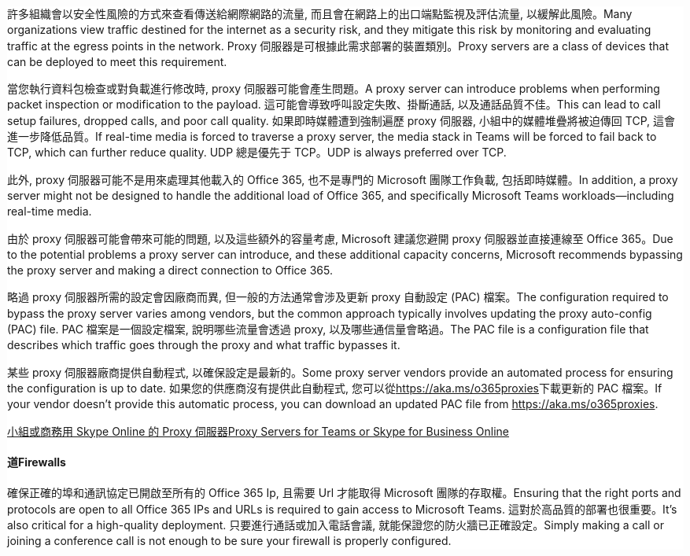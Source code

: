 <span data-ttu-id="cdd98-252">許多組織會以安全性風險的方式來查看傳送給網際網路的流量, 而且會在網路上的出口端點監視及評估流量, 以緩解此風險。</span><span class="sxs-lookup"><span data-stu-id="cdd98-252">Many organizations view traffic destined for the internet as a security risk, and they mitigate this risk by monitoring and evaluating traffic at the egress points in the network.</span></span> <span data-ttu-id="cdd98-253">Proxy 伺服器是可根據此需求部署的裝置類別。</span><span class="sxs-lookup"><span data-stu-id="cdd98-253">Proxy servers are a class of devices that can be deployed to meet this requirement.</span></span>

<span data-ttu-id="cdd98-254">當您執行資料包檢查或對負載進行修改時, proxy 伺服器可能會產生問題。</span><span class="sxs-lookup"><span data-stu-id="cdd98-254">A proxy server can introduce problems when performing packet inspection or modification to the payload.</span></span> <span data-ttu-id="cdd98-255">這可能會導致呼叫設定失敗、掛斷通話, 以及通話品質不佳。</span><span class="sxs-lookup"><span data-stu-id="cdd98-255">This can lead to call setup failures, dropped calls, and poor call quality.</span></span> <span data-ttu-id="cdd98-256">如果即時媒體遭到強制遍歷 proxy 伺服器, 小組中的媒體堆疊將被迫傳回 TCP, 這會進一步降低品質。</span><span class="sxs-lookup"><span data-stu-id="cdd98-256">If real-time media is forced to traverse a proxy server, the media stack in Teams will be forced to fail back to TCP, which can further reduce quality.</span></span> <span data-ttu-id="cdd98-257">UDP 總是優先于 TCP。</span><span class="sxs-lookup"><span data-stu-id="cdd98-257">UDP is always preferred over TCP.</span></span>

<span data-ttu-id="cdd98-258">此外, proxy 伺服器可能不是用來處理其他載入的 Office 365, 也不是專門的 Microsoft 團隊工作負載, 包括即時媒體。</span><span class="sxs-lookup"><span data-stu-id="cdd98-258">In addition, a proxy server might not be designed to handle the additional load of Office 365, and specifically Microsoft Teams workloads—including real-time media.</span></span>

<span data-ttu-id="cdd98-259">由於 proxy 伺服器可能會帶來可能的問題, 以及這些額外的容量考慮, Microsoft 建議您避開 proxy 伺服器並直接連線至 Office 365。</span><span class="sxs-lookup"><span data-stu-id="cdd98-259">Due to the potential problems a proxy server can introduce, and these additional capacity concerns, Microsoft recommends bypassing the proxy server and making a direct connection to Office 365.</span></span>

<span data-ttu-id="cdd98-260">略過 proxy 伺服器所需的設定會因廠商而異, 但一般的方法通常會涉及更新 proxy 自動設定 (PAC) 檔案。</span><span class="sxs-lookup"><span data-stu-id="cdd98-260">The configuration required to bypass the proxy server varies among vendors, but the common approach typically involves updating the proxy auto-config (PAC) file.</span></span> <span data-ttu-id="cdd98-261">PAC 檔案是一個設定檔案, 說明哪些流量會透過 proxy, 以及哪些通信量會略過。</span><span class="sxs-lookup"><span data-stu-id="cdd98-261">The PAC file is a configuration file that describes which traffic goes through the proxy and what traffic bypasses it.</span></span>

<span data-ttu-id="cdd98-262">某些 proxy 伺服器廠商提供自動程式, 以確保設定是最新的。</span><span class="sxs-lookup"><span data-stu-id="cdd98-262">Some proxy server vendors provide an automated process for ensuring the configuration is up to date.</span></span> <span data-ttu-id="cdd98-263">如果您的供應商沒有提供此自動程式, 您可以從<https://aka.ms/o365proxies>下載更新的 PAC 檔案。</span><span class="sxs-lookup"><span data-stu-id="cdd98-263">If your vendor doesn’t provide this automatic process, you can download an updated PAC file from <https://aka.ms/o365proxies>.</span></span>

[<span data-ttu-id="cdd98-264">小組或商務用 Skype Online 的 Proxy 伺服器</span><span class="sxs-lookup"><span data-stu-id="cdd98-264">Proxy Servers for Teams or Skype for Business Online</span></span>](proxy-servers-for-skype-for-business-online.md)

#### <a name="firewalls"></a><span data-ttu-id="cdd98-265">道</span><span class="sxs-lookup"><span data-stu-id="cdd98-265">Firewalls</span></span>

<span data-ttu-id="cdd98-266">確保正確的埠和通訊協定已開啟至所有的 Office 365 Ip, 且需要 Url 才能取得 Microsoft 團隊的存取權。</span><span class="sxs-lookup"><span data-stu-id="cdd98-266">Ensuring that the right ports and protocols are open to all Office 365 IPs and URLs is required to gain access to Microsoft Teams.</span></span> <span data-ttu-id="cdd98-267">這對於高品質的部署也很重要。</span><span class="sxs-lookup"><span data-stu-id="cdd98-267">It’s also critical for a high-quality deployment.</span></span> <span data-ttu-id="cdd98-268">只要進行通話或加入電話會議, 就能保證您的防火牆已正確設定。</span><span class="sxs-lookup"><span data-stu-id="cdd98-268">Simply making a call or joining a conference call is not enough to be sure your firewall is properly configured.</span></span>
